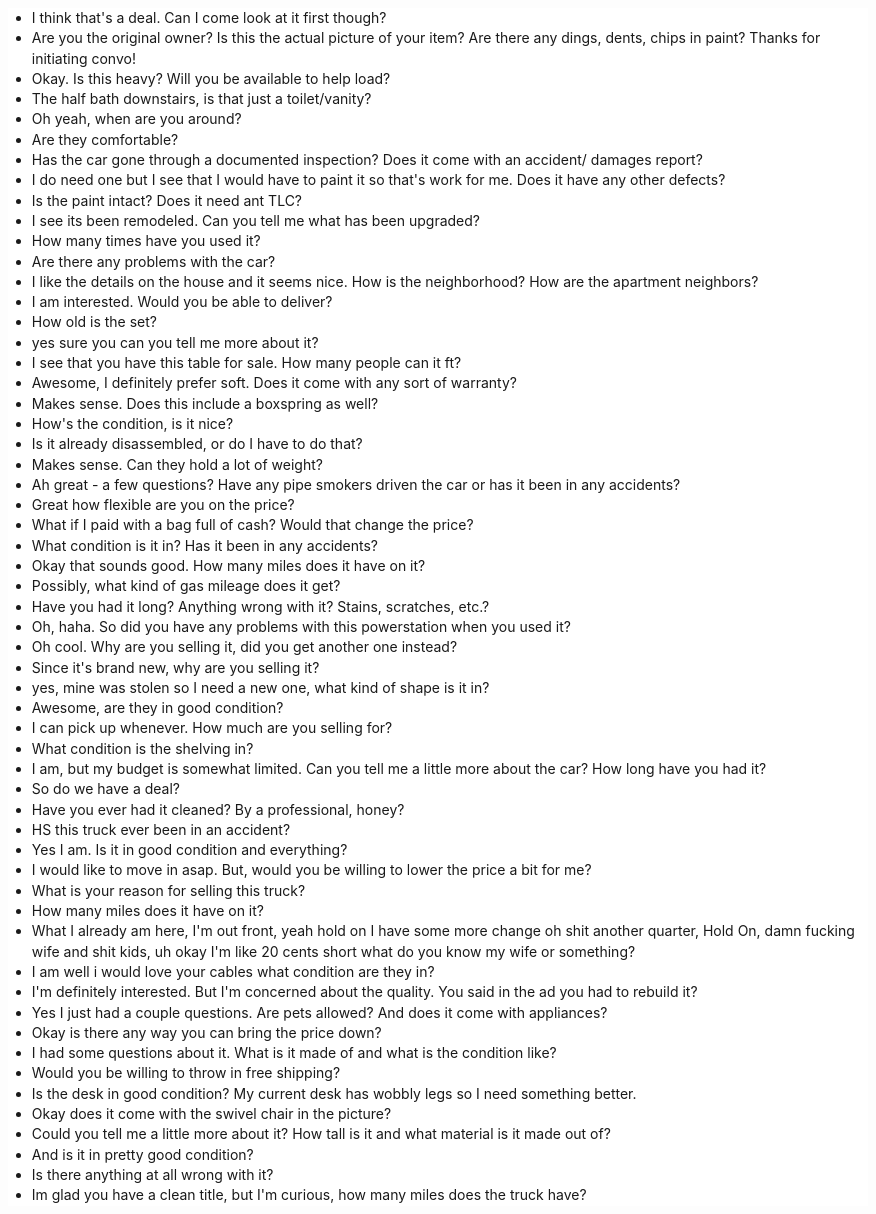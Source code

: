 - I think that's a deal. Can I come look at it first though? 
- Are you the original owner? Is this the actual picture of your item? Are there any dings, dents, chips in paint? Thanks for initiating convo!
- Okay. Is this heavy? Will you be available to help load? 
- The half bath downstairs, is that just a toilet/vanity?
- Oh yeah, when are you around?
- Are they comfortable?
- Has the car gone through a documented inspection? Does it come with an accident/ damages report?
- I do need one but I see that I would have to paint it so that's work for me. Does it have any other defects?
- Is the paint intact? Does it need ant TLC?
- I see its been remodeled. Can you tell me what has been upgraded? 
- How many times have you used it?
- Are there any problems with the car?
- I like the details on the house and it seems nice. How is the neighborhood? How are the apartment neighbors?
- I am interested. Would you be able to deliver?
- How old is the set?
- yes sure you can you tell me more about it?
- I see that you have this table for sale.  How many people can it ft?
- Awesome, I definitely prefer soft. Does it come with any sort of warranty?
- Makes sense. Does this include a boxspring as well?
- How's the condition, is it nice?
- Is it already disassembled, or do I have to do that? 
- Makes sense. Can they hold a lot of weight?
- Ah great - a few questions? Have any pipe smokers driven the car or has it been in any accidents?
- Great how flexible are you on the price?
- What if I paid with a bag full of cash? Would that change the price?
- What condition is it in? Has it been in any accidents? 
- Okay that sounds good. How many miles does it have on it?
- Possibly, what kind of gas mileage does it get?
- Have you had it long? Anything wrong with it? Stains, scratches, etc.?
- Oh, haha. So did you have any problems with this powerstation when you used it?
- Oh cool. Why are you selling it, did you get another one instead?
- Since it's brand new, why are you selling it? 
- yes, mine was stolen so I need a new one, what kind of shape is it in?
- Awesome, are they in good condition?
- I can pick up whenever.  How much are you selling for?
- What condition is the shelving in?
- I am, but my budget is somewhat limited. Can you tell me a little more about the car? How long have you had it?
- So do we have a deal?
- Have you ever had it cleaned? By a professional, honey?
- HS this truck ever been in an accident?
- Yes I am. Is it in good condition and everything?
- I would like to move in asap. But, would you be willing to lower the price a bit for me?
- What is your reason for selling this truck?
- How many miles does it have on it? 
- What I already am here, I'm out front, yeah hold on I have some more change oh shit another quarter, Hold On, damn fucking wife and shit kids, uh okay I'm like 20 cents short what do you know my wife or something?
- I am well i would love your cables what condition are they in?
- I'm definitely interested. But I'm concerned about the quality. You said in the ad you had to rebuild it?
- Yes I just had a couple questions. Are pets allowed? And does it come with appliances?
- Okay is there any way you can bring the price down?
- I had some questions about it. What is it made of and what is the condition like?
- Would you be willing to throw in free shipping?
- Is the desk in good condition? My current desk has wobbly legs so I need something better. 
- Okay does it come with the swivel chair in the picture?
- Could you tell me a little more about it?  How tall is it and what material is it made out of?
- And is it in pretty good condition?
- Is there anything at all wrong with it?
- Im glad you have a clean title, but I'm curious, how many miles does the truck have?